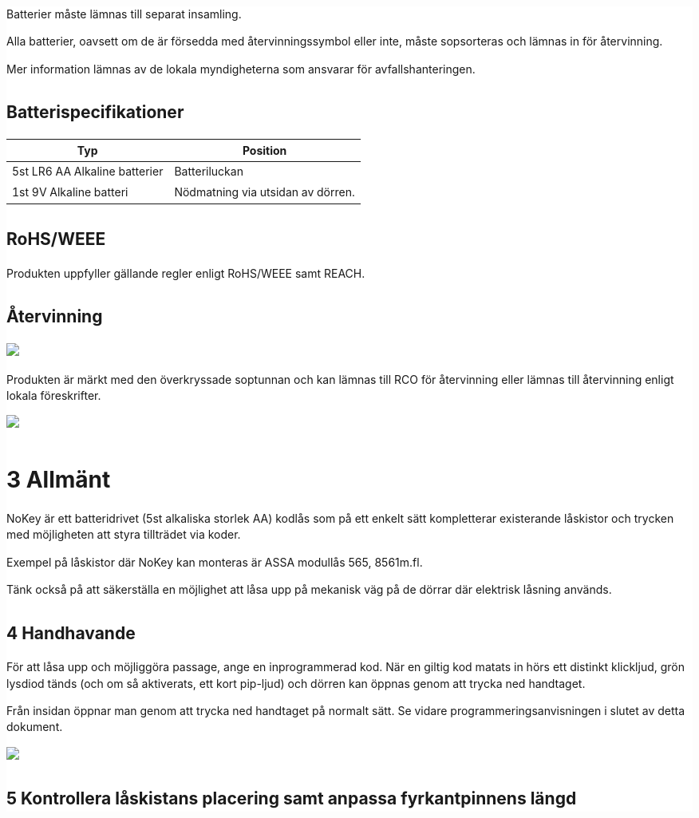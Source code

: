 Batterier måste lämnas till separat insamling.

Alla batterier, oavsett om de är försedda med återvinningssymbol eller inte, måste sopsorteras och lämnas in för återvinning.

Mer information lämnas av de lokala myndigheterna som ansvarar för avfallshanteringen.

## **Batterispecifikationer**

| Typ                           | Position                          |
|-------------------------------|-----------------------------------|
| 5st LR6 AA Alkaline batterier | Batteriluckan                     |
| 1st 9V Alkaline batteri       | Nödmatning via utsidan av dörren. |

## **RoHS/WEEE**

Produkten uppfyller gällande regler enligt RoHS/WEEE samt REACH.

## **Återvinning**

![](_page_3_Picture_21.jpeg)

Produkten är märkt med den överkryssade soptunnan och kan lämnas till RCO för återvinning eller lämnas till återvinning enligt lokala föreskrifter.

![](_page_3_Picture_27.jpeg)

# **3 Allmänt**

NoKey är ett batteridrivet (5st alkaliska storlek AA) kodlås som på ett enkelt sätt kompletterar existerande låskistor och trycken med möjligheten att styra tillträdet via koder.

Exempel på låskistor där NoKey kan monteras är ASSA modullås 565, 8561m.fl.

Tänk också på att säkerställa en möjlighet att låsa upp på mekanisk väg på de dörrar där elektrisk låsning används.

## **4 Handhavande**

För att låsa upp och möjliggöra passage, ange en inprogrammerad kod. När en giltig kod matats in hörs ett distinkt klickljud, grön lysdiod tänds (och om så aktiverats, ett kort pip-ljud) och dörren kan öppnas genom att trycka ned handtaget.

Från insidan öppnar man genom att trycka ned handtaget på normalt sätt. Se vidare programmeringsanvisningen i slutet av detta dokument.

![](_page_4_Picture_9.jpeg)

## **5 Kontrollera låskistans placering samt anpassa fyrkantpinnens längd**
